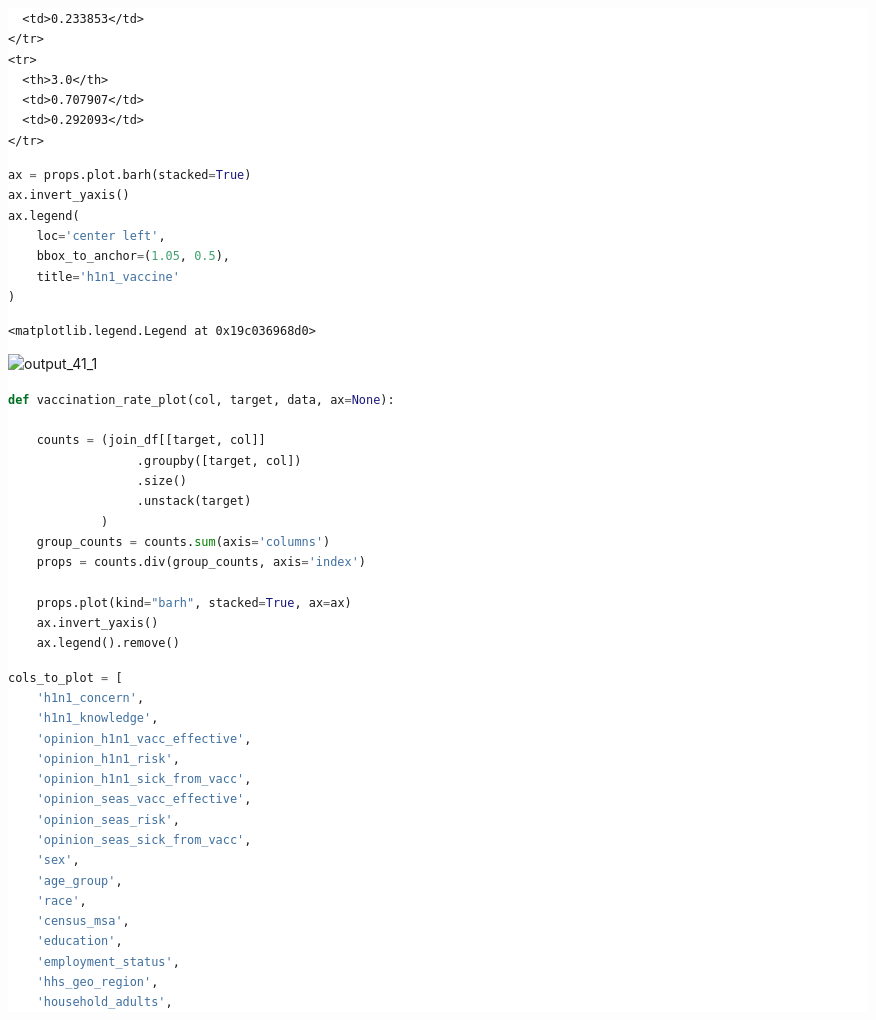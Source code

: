       <td>0.233853</td>
    </tr>
    <tr>
      <th>3.0</th>
      <td>0.707907</td>
      <td>0.292093</td>
    </tr>
  </tbody>
</table>
</div>




```python
ax = props.plot.barh(stacked=True)
ax.invert_yaxis()
ax.legend(
    loc='center left',
    bbox_to_anchor=(1.05, 0.5),
    title='h1n1_vaccine'
)
```




    <matplotlib.legend.Legend at 0x19c036968d0>




![output_41_1](https://img.tucang.cc/api/image/show/244a0af5c0a098e10c06117d6f859da6)
    



```python
def vaccination_rate_plot(col, target, data, ax=None):

    counts = (join_df[[target, col]]
                  .groupby([target, col])
                  .size()
                  .unstack(target)
             )
    group_counts = counts.sum(axis='columns')
    props = counts.div(group_counts, axis='index')

    props.plot(kind="barh", stacked=True, ax=ax)
    ax.invert_yaxis()
    ax.legend().remove()
```


```python
cols_to_plot = [
    'h1n1_concern',
    'h1n1_knowledge',
    'opinion_h1n1_vacc_effective',
    'opinion_h1n1_risk',
    'opinion_h1n1_sick_from_vacc',
    'opinion_seas_vacc_effective',
    'opinion_seas_risk',
    'opinion_seas_sick_from_vacc',
    'sex',
    'age_group',
    'race',
    'census_msa',
    'education',
    'employment_status',
    'hhs_geo_region',
    'household_adults',
```